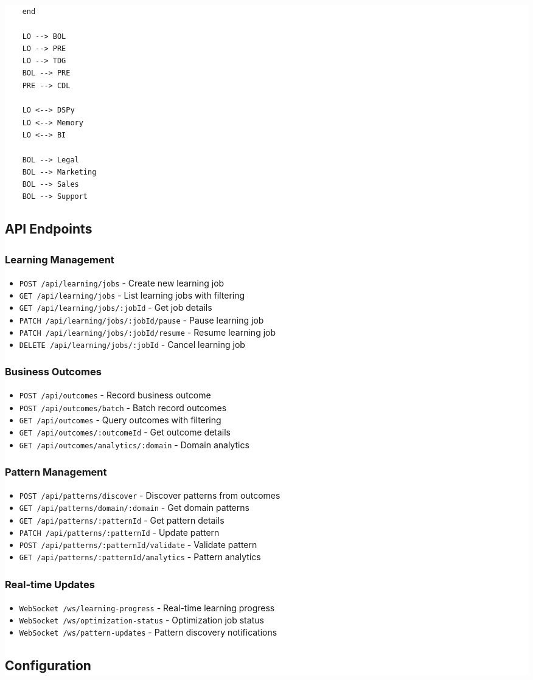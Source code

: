 ```mermaid
    end
    
    LO --> BOL
    LO --> PRE
    LO --> TDG
    BOL --> PRE
    PRE --> CDL
    
    LO <--> DSPy
    LO <--> Memory
    LO <--> BI
    
    BOL --> Legal
    BOL --> Marketing
    BOL --> Sales
    BOL --> Support
```

## API Endpoints

### Learning Management
- `POST /api/learning/jobs` - Create new learning job
- `GET /api/learning/jobs` - List learning jobs with filtering
- `GET /api/learning/jobs/:jobId` - Get job details
- `PATCH /api/learning/jobs/:jobId/pause` - Pause learning job
- `PATCH /api/learning/jobs/:jobId/resume` - Resume learning job
- `DELETE /api/learning/jobs/:jobId` - Cancel learning job

### Business Outcomes
- `POST /api/outcomes` - Record business outcome
- `POST /api/outcomes/batch` - Batch record outcomes
- `GET /api/outcomes` - Query outcomes with filtering
- `GET /api/outcomes/:outcomeId` - Get outcome details
- `GET /api/outcomes/analytics/:domain` - Domain analytics

### Pattern Management
- `POST /api/patterns/discover` - Discover patterns from outcomes
- `GET /api/patterns/domain/:domain` - Get domain patterns
- `GET /api/patterns/:patternId` - Get pattern details
- `PATCH /api/patterns/:patternId` - Update pattern
- `POST /api/patterns/:patternId/validate` - Validate pattern
- `GET /api/patterns/:patternId/analytics` - Pattern analytics

### Real-time Updates
- `WebSocket /ws/learning-progress` - Real-time learning progress
- `WebSocket /ws/optimization-status` - Optimization job status
- `WebSocket /ws/pattern-updates` - Pattern discovery notifications

## Configuration
